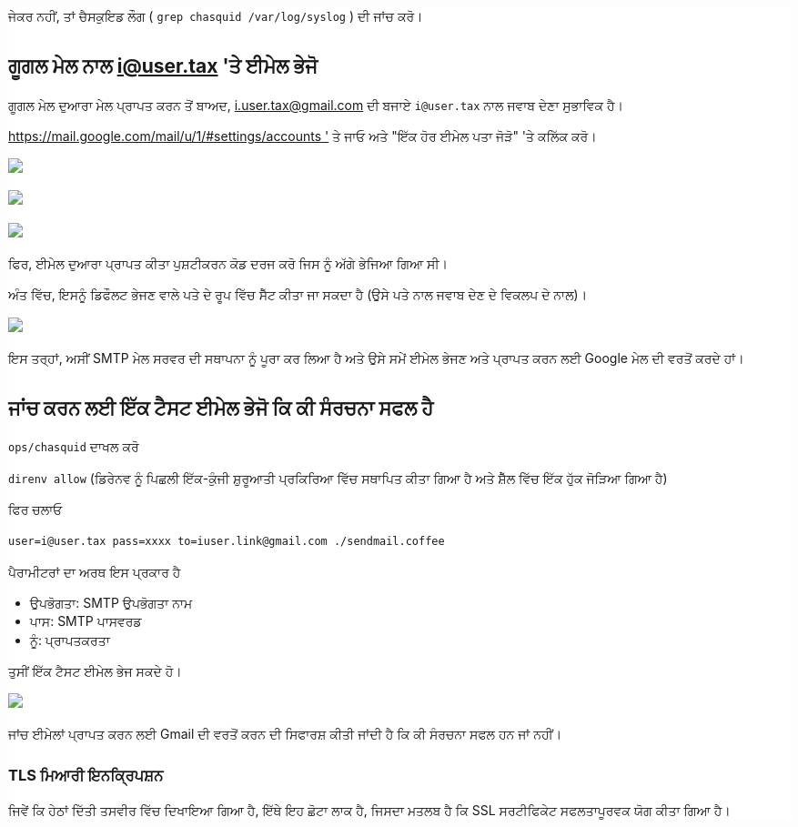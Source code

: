 ਜੇਕਰ ਨਹੀਂ, ਤਾਂ ਚੈਸਕੁਇਡ ਲੌਗ ( `grep chasquid /var/log/syslog` ) ਦੀ ਜਾਂਚ ਕਰੋ।

## ਗੂਗਲ ਮੇਲ ਨਾਲ i@user.tax 'ਤੇ ਈਮੇਲ ਭੇਜੋ

ਗੂਗਲ ਮੇਲ ਦੁਆਰਾ ਮੇਲ ਪ੍ਰਾਪਤ ਕਰਨ ਤੋਂ ਬਾਅਦ, i.user.tax@gmail.com ਦੀ ਬਜਾਏ `i@user.tax` ਨਾਲ ਜਵਾਬ ਦੇਣਾ ਸੁਭਾਵਿਕ ਹੈ।

[https://mail.google.com/mail/u/1/#settings/accounts '](https://mail.google.com/mail/u/1/#settings/accounts) ਤੇ ਜਾਓ ਅਤੇ "ਇੱਕ ਹੋਰ ਈਮੇਲ ਪਤਾ ਜੋੜੋ" 'ਤੇ ਕਲਿੱਕ ਕਰੋ।

![](https://pub-b8db533c86124200a9d799bf3ba88099.r2.dev/2023/03/PAvyE3C.webp)

![](https://pub-b8db533c86124200a9d799bf3ba88099.r2.dev/2023/03/_OgLsPT.webp)

![](https://pub-b8db533c86124200a9d799bf3ba88099.r2.dev/2023/03/XIUf6Dc.webp)

ਫਿਰ, ਈਮੇਲ ਦੁਆਰਾ ਪ੍ਰਾਪਤ ਕੀਤਾ ਪੁਸ਼ਟੀਕਰਨ ਕੋਡ ਦਰਜ ਕਰੋ ਜਿਸ ਨੂੰ ਅੱਗੇ ਭੇਜਿਆ ਗਿਆ ਸੀ।

ਅੰਤ ਵਿੱਚ, ਇਸਨੂੰ ਡਿਫੌਲਟ ਭੇਜਣ ਵਾਲੇ ਪਤੇ ਦੇ ਰੂਪ ਵਿੱਚ ਸੈੱਟ ਕੀਤਾ ਜਾ ਸਕਦਾ ਹੈ (ਉਸੇ ਪਤੇ ਨਾਲ ਜਵਾਬ ਦੇਣ ਦੇ ਵਿਕਲਪ ਦੇ ਨਾਲ)।

![](https://pub-b8db533c86124200a9d799bf3ba88099.r2.dev/2023/03/a95dO60.webp)

ਇਸ ਤਰ੍ਹਾਂ, ਅਸੀਂ SMTP ਮੇਲ ਸਰਵਰ ਦੀ ਸਥਾਪਨਾ ਨੂੰ ਪੂਰਾ ਕਰ ਲਿਆ ਹੈ ਅਤੇ ਉਸੇ ਸਮੇਂ ਈਮੇਲ ਭੇਜਣ ਅਤੇ ਪ੍ਰਾਪਤ ਕਰਨ ਲਈ Google ਮੇਲ ਦੀ ਵਰਤੋਂ ਕਰਦੇ ਹਾਂ।

## ਜਾਂਚ ਕਰਨ ਲਈ ਇੱਕ ਟੈਸਟ ਈਮੇਲ ਭੇਜੋ ਕਿ ਕੀ ਸੰਰਚਨਾ ਸਫਲ ਹੈ

`ops/chasquid` ਦਾਖਲ ਕਰੋ

`direnv allow` (ਡਿਰੇਨਵ ਨੂੰ ਪਿਛਲੀ ਇੱਕ-ਕੁੰਜੀ ਸ਼ੁਰੂਆਤੀ ਪ੍ਰਕਿਰਿਆ ਵਿੱਚ ਸਥਾਪਿਤ ਕੀਤਾ ਗਿਆ ਹੈ ਅਤੇ ਸ਼ੈੱਲ ਵਿੱਚ ਇੱਕ ਹੁੱਕ ਜੋੜਿਆ ਗਿਆ ਹੈ)

ਫਿਰ ਚਲਾਓ

```
user=i@user.tax pass=xxxx to=iuser.link@gmail.com ./sendmail.coffee
```

ਪੈਰਾਮੀਟਰਾਂ ਦਾ ਅਰਥ ਇਸ ਪ੍ਰਕਾਰ ਹੈ

* ਉਪਭੋਗਤਾ: SMTP ਉਪਭੋਗਤਾ ਨਾਮ
* ਪਾਸ: SMTP ਪਾਸਵਰਡ
* ਨੂੰ: ਪ੍ਰਾਪਤਕਰਤਾ

ਤੁਸੀਂ ਇੱਕ ਟੈਸਟ ਈਮੇਲ ਭੇਜ ਸਕਦੇ ਹੋ।

![](https://pub-b8db533c86124200a9d799bf3ba88099.r2.dev/2023/03/ae1iWyM.webp)

ਜਾਂਚ ਈਮੇਲਾਂ ਪ੍ਰਾਪਤ ਕਰਨ ਲਈ Gmail ਦੀ ਵਰਤੋਂ ਕਰਨ ਦੀ ਸਿਫਾਰਸ਼ ਕੀਤੀ ਜਾਂਦੀ ਹੈ ਕਿ ਕੀ ਸੰਰਚਨਾ ਸਫਲ ਹਨ ਜਾਂ ਨਹੀਂ।

### TLS ਮਿਆਰੀ ਇਨਕ੍ਰਿਪਸ਼ਨ

ਜਿਵੇਂ ਕਿ ਹੇਠਾਂ ਦਿੱਤੀ ਤਸਵੀਰ ਵਿੱਚ ਦਿਖਾਇਆ ਗਿਆ ਹੈ, ਇੱਥੇ ਇਹ ਛੋਟਾ ਲਾਕ ਹੈ, ਜਿਸਦਾ ਮਤਲਬ ਹੈ ਕਿ SSL ਸਰਟੀਫਿਕੇਟ ਸਫਲਤਾਪੂਰਵਕ ਯੋਗ ਕੀਤਾ ਗਿਆ ਹੈ।
